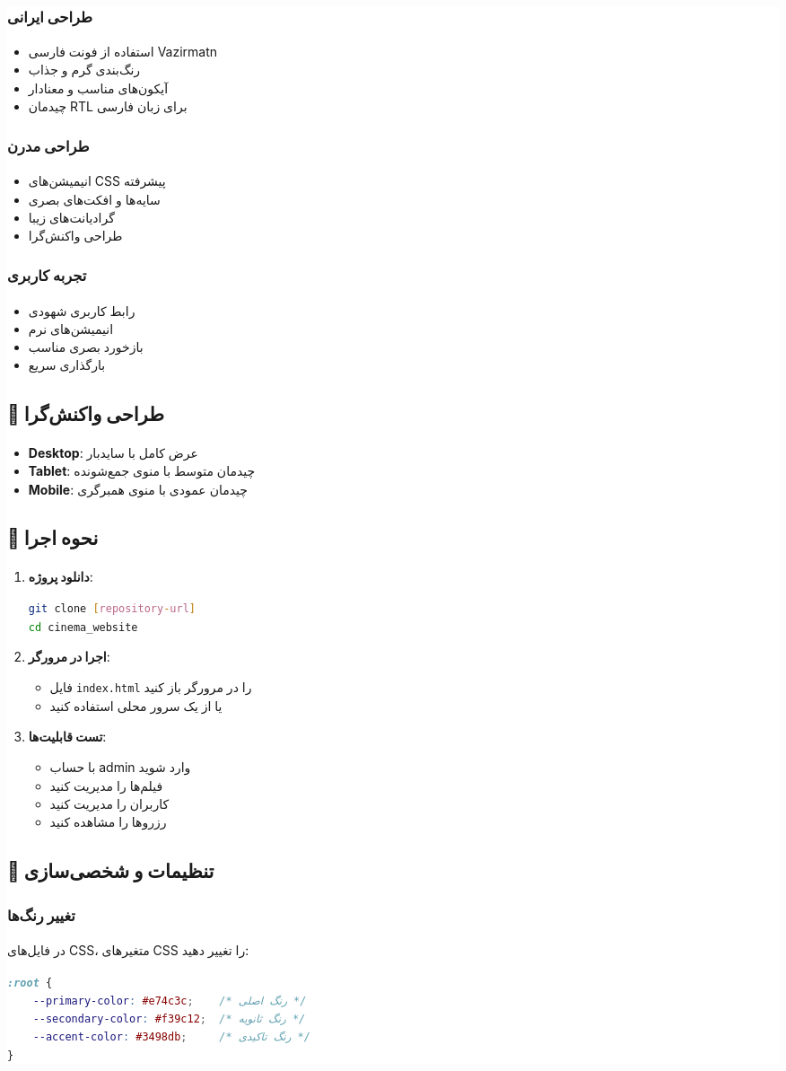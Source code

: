 ### طراحی ایرانی
- استفاده از فونت فارسی Vazirmatn
- رنگ‌بندی گرم و جذاب
- آیکون‌های مناسب و معنادار
- چیدمان RTL برای زبان فارسی

### طراحی مدرن
- انیمیشن‌های CSS پیشرفته
- سایه‌ها و افکت‌های بصری
- گرادیانت‌های زیبا
- طراحی واکنش‌گرا

### تجربه کاربری
- رابط کاربری شهودی
- انیمیشن‌های نرم
- بازخورد بصری مناسب
- بارگذاری سریع

## 📱 طراحی واکنش‌گرا

- **Desktop**: عرض کامل با سایدبار
- **Tablet**: چیدمان متوسط با منوی جمع‌شونده
- **Mobile**: چیدمان عمودی با منوی همبرگری

## 🚀 نحوه اجرا

1. **دانلود پروژه**:
   ```bash
   git clone [repository-url]
   cd cinema_website
   ```

2. **اجرا در مرورگر**:
   - فایل `index.html` را در مرورگر باز کنید
   - یا از یک سرور محلی استفاده کنید

3. **تست قابلیت‌ها**:
   - با حساب admin وارد شوید
   - فیلم‌ها را مدیریت کنید
   - کاربران را مدیریت کنید
   - رزروها را مشاهده کنید

## 🔧 تنظیمات و شخصی‌سازی

### تغییر رنگ‌ها
در فایل‌های CSS، متغیرهای CSS را تغییر دهید:
```css
:root {
    --primary-color: #e74c3c;    /* رنگ اصلی */
    --secondary-color: #f39c12;  /* رنگ ثانویه */
    --accent-color: #3498db;     /* رنگ تاکیدی */
}
```
